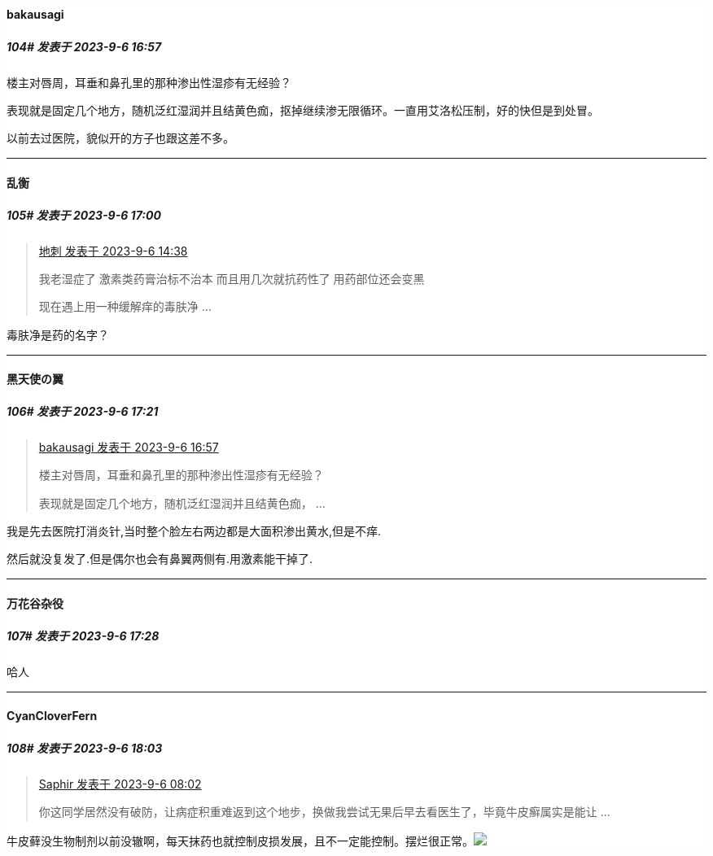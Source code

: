 ####  bakausagi  
##### 104#       发表于 2023-9-6 16:57

楼主对唇周，耳垂和鼻孔里的那种渗出性湿疹有无经验？

表现就是固定几个地方，随机泛红湿润并且结黄色痂，抠掉继续渗无限循环。一直用艾洛松压制，好的快但是到处冒。

以前去过医院，貌似开的方子也跟这差不多。

*****

####  乱衡  
##### 105#       发表于 2023-9-6 17:00

<blockquote><a href="httphttps://bbs.saraba1st.com/2b/forum.php?mod=redirect&amp;goto=findpost&amp;pid=62311590&amp;ptid=2151542" target="_blank">地刺 发表于 2023-9-6 14:38</a>

我老湿症了 激素类药膏治标不治本 而且用几次就抗药性了 用药部位还会变黑

现在遇上用一种缓解痒的毒肤净 ...</blockquote>
毒肤净是药的名字？


*****

####  黑天使の翼  
##### 106#       发表于 2023-9-6 17:21

<blockquote><a href="httphttps://bbs.saraba1st.com/2b/forum.php?mod=redirect&amp;goto=findpost&amp;pid=62313332&amp;ptid=2151542" target="_blank">bakausagi 发表于 2023-9-6 16:57</a>

楼主对唇周，耳垂和鼻孔里的那种渗出性湿疹有无经验？

表现就是固定几个地方，随机泛红湿润并且结黄色痂， ...</blockquote>
我是先去医院打消炎针,当时整个脸左右两边都是大面积渗出黄水,但是不痒.

然后就没复发了.但是偶尔也会有鼻翼两侧有.用激素能干掉了.

*****

####  万花谷杂役  
##### 107#       发表于 2023-9-6 17:28

哈人


*****

####  CyanCloverFern  
##### 108#       发表于 2023-9-6 18:03

<blockquote><a href="httphttps://bbs.saraba1st.com/2b/forum.php?mod=redirect&amp;goto=findpost&amp;pid=62306635&amp;ptid=2151542" target="_blank">Saphir 发表于 2023-9-6 08:02</a>

你这同学居然没有破防，让病症积重难返到这个地步，换做我尝试无果后早去看医生了，毕竟牛皮癣属实是能让 ...</blockquote>
牛皮藓没生物制剂以前没辙啊，每天抹药也就控制皮损发展，且不一定能控制。摆烂很正常。<img src="https://static.saraba1st.com/image/smiley/animal2017/019.png" referrerpolicy="no-referrer">
